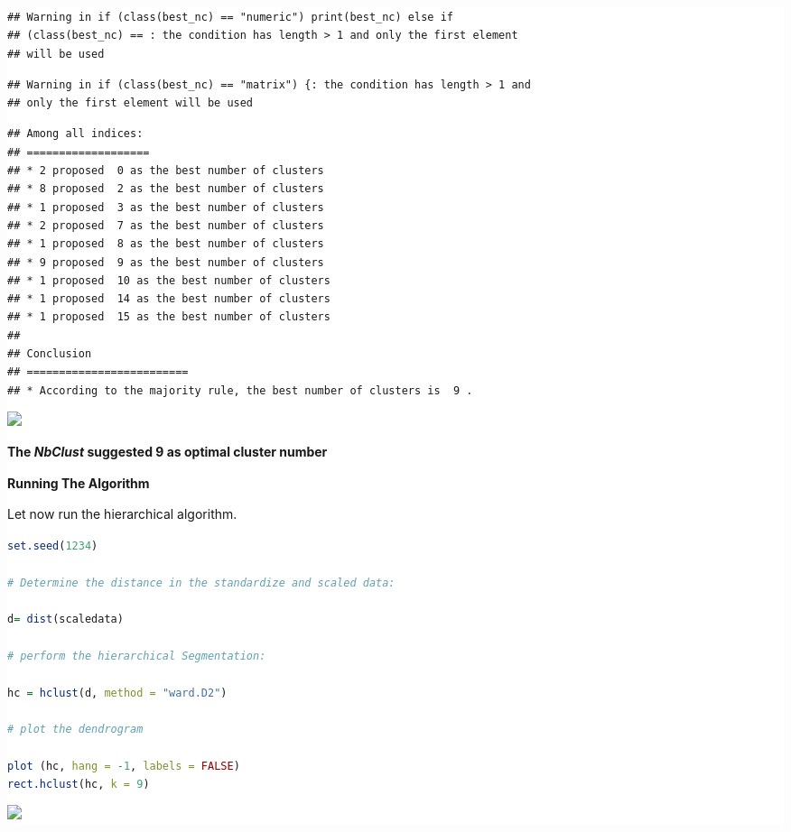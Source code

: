 ```
## Warning in if (class(best_nc) == "numeric") print(best_nc) else if
## (class(best_nc) == : the condition has length > 1 and only the first element
## will be used
```

```
## Warning in if (class(best_nc) == "matrix") {: the condition has length > 1 and
## only the first element will be used
```

```
## Among all indices: 
## ===================
## * 2 proposed  0 as the best number of clusters
## * 8 proposed  2 as the best number of clusters
## * 1 proposed  3 as the best number of clusters
## * 2 proposed  7 as the best number of clusters
## * 1 proposed  8 as the best number of clusters
## * 9 proposed  9 as the best number of clusters
## * 1 proposed  10 as the best number of clusters
## * 1 proposed  14 as the best number of clusters
## * 1 proposed  15 as the best number of clusters
## 
## Conclusion
## =========================
## * According to the majority rule, the best number of clusters is  9 .
```

<img src="{{< blogdown/postref >}}index_files/figure-html/unnamed-chunk-12-3.png" width="672" />

**The *NbClust* suggested 9 as optimal cluster number**

**Running The Algorithm**

Let now run the hierarchical algorithm. 

```r
set.seed(1234)

# Determine the distance in the standardize and scaled data:

d= dist(scaledata)

# perform the hierarchical Segmentation:

hc = hclust(d, method = "ward.D2")

# plot the dendrogram

plot (hc, hang = -1, labels = FALSE)
rect.hclust(hc, k = 9)
```

<img src="{{< blogdown/postref >}}index_files/figure-html/unnamed-chunk-13-1.png" width="672" />
